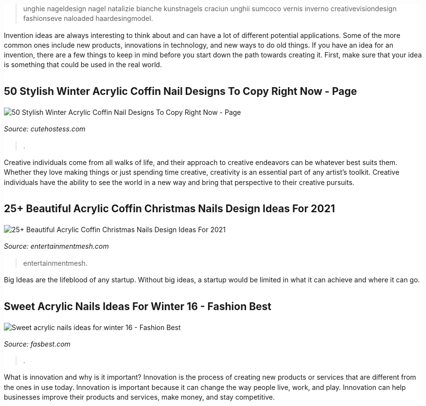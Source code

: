 >unghie nageldesign nagel natalizie bianche kunstnagels craciun unghii sumcoco vernis inverno creativevisiondesign fashionseve naloaded haardesingmodel. 

	

Invention ideas are always interesting to think about and can have a lot of different potential applications. Some of the more common ones include new products, innovations in technology, and new ways to do old things. If you have an idea for an invention, there are a few things to keep in mind before you start down the path towards creating it. First, make sure that your idea is something that could be used in the real world.

    
## 50 Stylish Winter Acrylic Coffin Nail Designs To Copy Right Now - Page

<img loading=lazy src="https://cutehostess.com/wp-content/uploads/2020/01/mtxx32-4-1.jpg" onerror="this.onerror=null;this.src='https://tse2.mm.bing.net/th?id=OIP.FqoMTSXigiYN1Fjs1YdZQgHaHa&amp;pid=15.1';" alt="50 Stylish Winter Acrylic Coffin Nail Designs To Copy Right Now - Page">

_Source: cutehostess.com_

>. 

	

Creative individuals come from all walks of life, and their approach to creative endeavors can be whatever best suits them. Whether they love making things or just spending time creative, creativity is an essential part of any artist’s toolkit. Creative individuals have the ability to see the world in a new way and bring that perspective to their creative pursuits.

    
## 25+ Beautiful Acrylic Coffin Christmas Nails Design Ideas For 2021

<img loading=lazy src="https://www.entertainmentmesh.com/wp-content/uploads/2020/11/glitter-gel-with-rhinestones-white-and-grey-acrylic-coffin-chirstmas-nails-680x849.jpg" onerror="this.onerror=null;this.src='https://tse1.mm.bing.net/th?id=OIP.ho9Nni6CpCOgqTksw_NquwHaJP&amp;pid=15.1';" alt="25+ Beautiful Acrylic Coffin Christmas Nails Design Ideas For 2021">

_Source: entertainmentmesh.com_

>entertainmentmesh. 

	

Big Ideas are the lifeblood of any startup. Without big ideas, a startup would be limited in what it can achieve and where it can go.

    
## Sweet Acrylic Nails Ideas For Winter 16 - Fashion Best

<img loading=lazy src="http://www.fasbest.com/wp-content/uploads/2017/12/Sweet-Acrylic-Nails-Ideas-for-Winter-16.jpg" onerror="this.onerror=null;this.src='https://tse4.mm.bing.net/th?id=OIP.kOmZHqmf8kyaBFRIlMlkTgHaJ4&amp;pid=15.1';" alt="Sweet acrylic nails ideas for winter 16 - Fashion Best">

_Source: fasbest.com_

>. 

	

What is innovation and why is it important?
Innovation is the process of creating new products or services that are different from the ones in use today. Innovation is important because it can change the way people live, work, and play. Innovation can help businesses improve their products and services, make money, and stay competitive.
